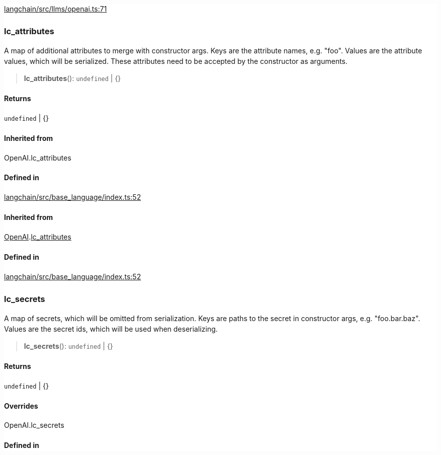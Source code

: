 [langchain/src/llms/openai.ts:71](https://github.com/hwchase17/langchainjs/blob/1c1274d/langchain/src/llms/openai.ts#L71)

### lc\_attributes[](#lc_attributes "Direct link to lc_attributes")

A map of additional attributes to merge with constructor args. Keys are the attribute names, e.g. "foo". Values are the attribute values, which will be serialized. These attributes need to be accepted by the constructor as arguments.

> **lc\_attributes**(): `undefined` | {}

#### Returns[](#returns-3 "Direct link to Returns")

`undefined` | {}

#### Inherited from[](#inherited-from-35 "Direct link to Inherited from")

OpenAI.lc\_attributes

#### Defined in[](#defined-in-40 "Direct link to Defined in")

[langchain/src/base\_language/index.ts:52](https://github.com/hwchase17/langchainjs/blob/1c1274d/langchain/src/base_language/index.ts#L52)

#### Inherited from[](#inherited-from-36 "Direct link to Inherited from")

[OpenAI](/docs/api/llms_openai/classes/OpenAI).[lc\_attributes](/docs/api/llms_openai/classes/OpenAI#lc_attributes)

#### Defined in[](#defined-in-41 "Direct link to Defined in")

[langchain/src/base\_language/index.ts:52](https://github.com/hwchase17/langchainjs/blob/1c1274d/langchain/src/base_language/index.ts#L52)

### lc\_secrets[](#lc_secrets "Direct link to lc_secrets")

A map of secrets, which will be omitted from serialization. Keys are paths to the secret in constructor args, e.g. "foo.bar.baz". Values are the secret ids, which will be used when deserializing.

> **lc\_secrets**(): `undefined` | {}

#### Returns[](#returns-4 "Direct link to Returns")

`undefined` | {}

#### Overrides[](#overrides-2 "Direct link to Overrides")

OpenAI.lc\_secrets

#### Defined in[](#defined-in-42 "Direct link to Defined in")
